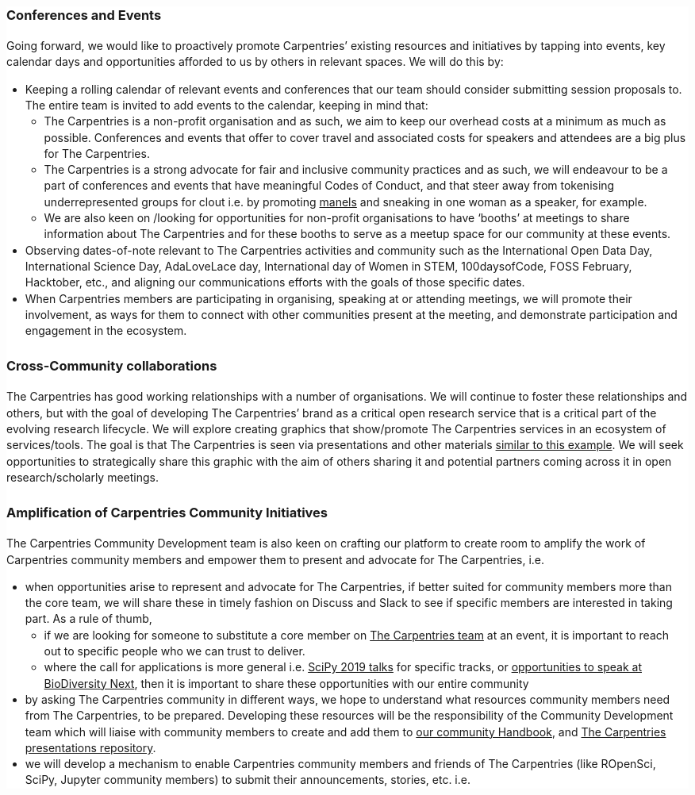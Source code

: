 
### Conferences and Events 

Going forward, we would like to proactively promote Carpentries’ existing resources and initiatives by tapping into events, key calendar days and opportunities afforded to us by others in relevant spaces. We will do this by:
- Keeping a rolling calendar of relevant events and conferences that our team should consider submitting session proposals to. The entire team is invited to add events to the calendar, keeping in mind that:
  - The Carpentries is a non-profit organisation and as such, we aim to keep our overhead costs at a minimum as much as possible. Conferences and events that offer to cover travel and associated costs for speakers and attendees are a big plus for The Carpentries.
  - The Carpentries is a strong advocate for fair and inclusive community practices and as such, we will endeavour to be a part of conferences and events that have meaningful Codes of Conduct, and that steer away from tokenising underrepresented groups for clout i.e. by promoting [manels](https://blog.oxforddictionaries.com/2017/07/05/on-the-radar-manel/) and sneaking in one woman as a speaker, for example.
  - We are also keen on /looking for opportunities for non-profit organisations to have ‘booths’ at meetings to share information about The Carpentries and for these booths to serve as a meetup space for our community at these events.
- Observing dates-of-note relevant to The Carpentries activities and community such as the International Open Data Day, International Science Day, AdaLoveLace day, International day of Women in STEM, 100daysofCode, FOSS February, Hacktober, etc., and aligning our communications efforts with the goals of those specific dates. 
- When Carpentries members are participating in organising, speaking at or attending meetings, we will promote their involvement, as ways for them to connect with other communities present at the meeting, and demonstrate participation and engagement in the ecosystem. 

### Cross-Community collaborations 

The Carpentries has good working relationships with a number of organisations. We will continue to foster these relationships and others, but with the goal of developing The Carpentries’ brand as a critical open research service that is a critical part of the evolving research lifecycle. We will explore creating graphics that show/promote The Carpentries services in an ecosystem of services/tools. The goal is that The Carpentries is seen via presentations and other materials [similar to this example](https://d242fdlp0qlcia.cloudfront.net/uploads/2018/09/13020408/JROSTEcosystemMap.png). We will seek opportunities to strategically share this graphic with the aim of others sharing it and potential partners coming across it in open research/scholarly meetings.

### Amplification of Carpentries Community Initiatives

The Carpentries Community Development team is also keen on crafting our platform to create room to amplify the work of Carpentries community members and empower them to present and advocate for The Carpentries, i.e.

- when opportunities arise to represent and advocate for The Carpentries, if better suited for community members more than the core team, we will share these in timely fashion on Discuss and Slack to see if specific members are interested in taking part. As a rule of thumb,
  - if we are looking for someone to substitute a core member on [The Carpentries team](https://carpentries.org/team/) at an event, it is important to reach out to specific people who we can trust to deliver.
  - where the call for applications is more general i.e. [SciPy 2019 talks](https://carpentries.topicbox.com/groups/discuss/T50a280eb65c8cbbf-Mc151590a6ea1c0ad0b9bce2e/scipy-2019-july-8-14-in-austin-texas) for specific tracks, or [opportunities to speak at BioDiversity Next](https://twitter.com/thecarpentries/status/1106933426496651264), then it is important to share these opportunities with our entire community
- by asking The Carpentries community in different ways, we hope to understand what resources community members need from The Carpentries, to be prepared. Developing these resources will be the responsibility of the Community Development team which will liaise with community members to create and add them to [our community Handbook](https://docs.carpentries.org/), and [The Carpentries presentations repository](https://github.com/carpentries/presentations). 
- we will develop a mechanism to enable Carpentries community members and friends of The Carpentries (like ROpenSci, SciPy, Jupyter community members) to submit their announcements, stories, etc. i.e.
